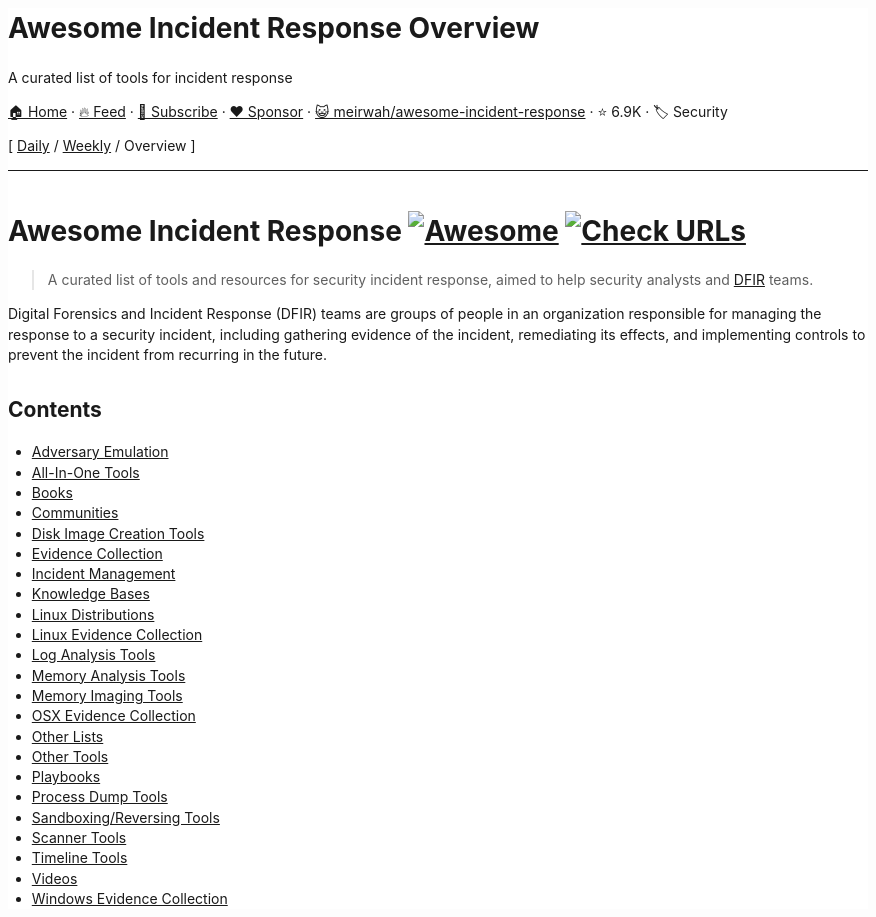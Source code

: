 # Awesome Incident Response Overview

A curated list of tools for incident response

[🏠 Home](/README.md) · [🔥 Feed](https://www.trackawesomelist.com/meirwah/awesome-incident-response/rss.xml) · [📮 Subscribe](https://trackawesomelist.us17.list-manage.com/subscribe?u=d2f0117aa829c83a63ec63c2f&id=36a103854c) · [❤️  Sponsor](https://github.com/sponsors/theowenyoung) · [😺 meirwah/awesome-incident-response](https://github.com/meirwah/awesome-incident-response) · ⭐ 6.9K · 🏷️ Security

[ [Daily](/content/meirwah/awesome-incident-response/README.md) / [Weekly](/content/meirwah/awesome-incident-response/week/README.md) / Overview ]

---

# Awesome Incident Response [![Awesome](https://cdn.rawgit.com/sindresorhus/awesome/d7305f38d29fed78fa85652e3a63e154dd8e8829/media/badge.svg)](https://github.com/sindresorhus/awesome) [![Check URLs](https://github.com/meirwah/awesome-incident-response/actions/workflows/check_urls.yml/badge.svg)](https://github.com/meirwah/awesome-incident-response/actions/workflows/check_urls.yml)

> A curated list of tools and resources for security incident response, aimed to help security analysts and [DFIR](http://www.acronymfinder.com/Digital-Forensics%2c-Incident-Response-%28DFIR%29.html) teams.

Digital Forensics and Incident Response (DFIR) teams are groups of people in an organization responsible for managing the response to a security incident, including gathering evidence of the incident, remediating its effects, and implementing controls to prevent the incident from recurring in the future.

## Contents

*   [Adversary Emulation](#adversary-emulation)
*   [All-In-One Tools](#all-in-one-tools)
*   [Books](#books)
*   [Communities](#communities)
*   [Disk Image Creation Tools](#disk-image-creation-tools)
*   [Evidence Collection](#evidence-collection)
*   [Incident Management](#incident-management)
*   [Knowledge Bases](#knowledge-bases)
*   [Linux Distributions](#linux-distributions)
*   [Linux Evidence Collection](#linux-evidence-collection)
*   [Log Analysis Tools](#log-analysis-tools)
*   [Memory Analysis Tools](#memory-analysis-tools)
*   [Memory Imaging Tools](#memory-imaging-tools)
*   [OSX Evidence Collection](#osx-evidence-collection)
*   [Other Lists](#other-lists)
*   [Other Tools](#other-tools)
*   [Playbooks](#playbooks)
*   [Process Dump Tools](#process-dump-tools)
*   [Sandboxing/Reversing Tools](#sandboxingreversing-tools)
*   [Scanner Tools](#scanner-tools)
*   [Timeline Tools](#timeline-tools)
*   [Videos](#videos)
*   [Windows Evidence Collection](#windows-evidence-collection)
